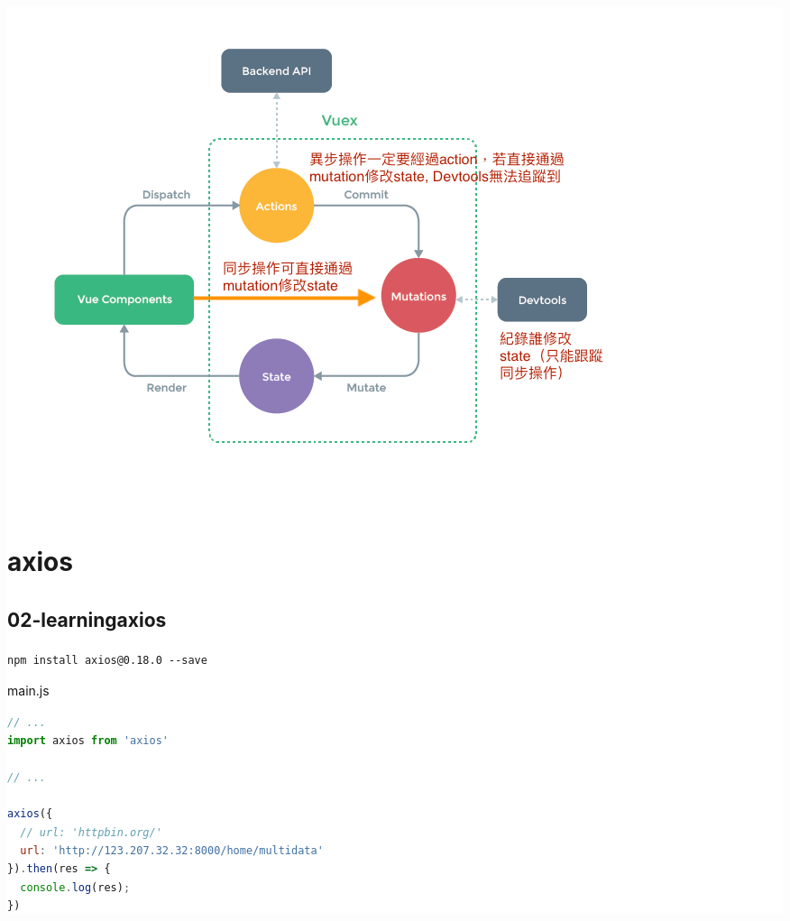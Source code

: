 <img src="./webpacknote/vuex.png" alt="vuex"  />



# axios

## 02-learningaxios

```
npm install axios@0.18.0 --save
```

main.js

```js
// ...
import axios from 'axios'

// ...

axios({
  // url: 'httpbin.org/'
  url: 'http://123.207.32.32:8000/home/multidata'
}).then(res => {
  console.log(res);
})
```
